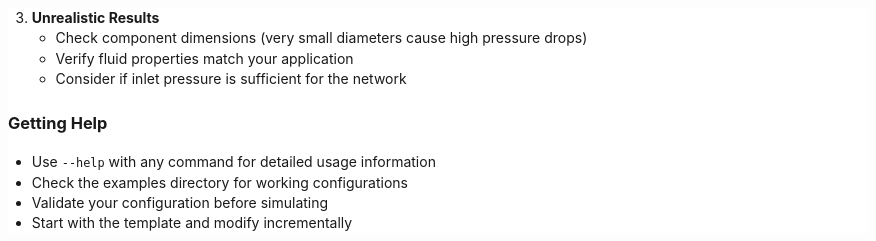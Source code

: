 3. **Unrealistic Results**
   - Check component dimensions (very small diameters cause high pressure drops)
   - Verify fluid properties match your application
   - Consider if inlet pressure is sufficient for the network

### Getting Help

- Use `--help` with any command for detailed usage information
- Check the examples directory for working configurations
- Validate your configuration before simulating
- Start with the template and modify incrementally